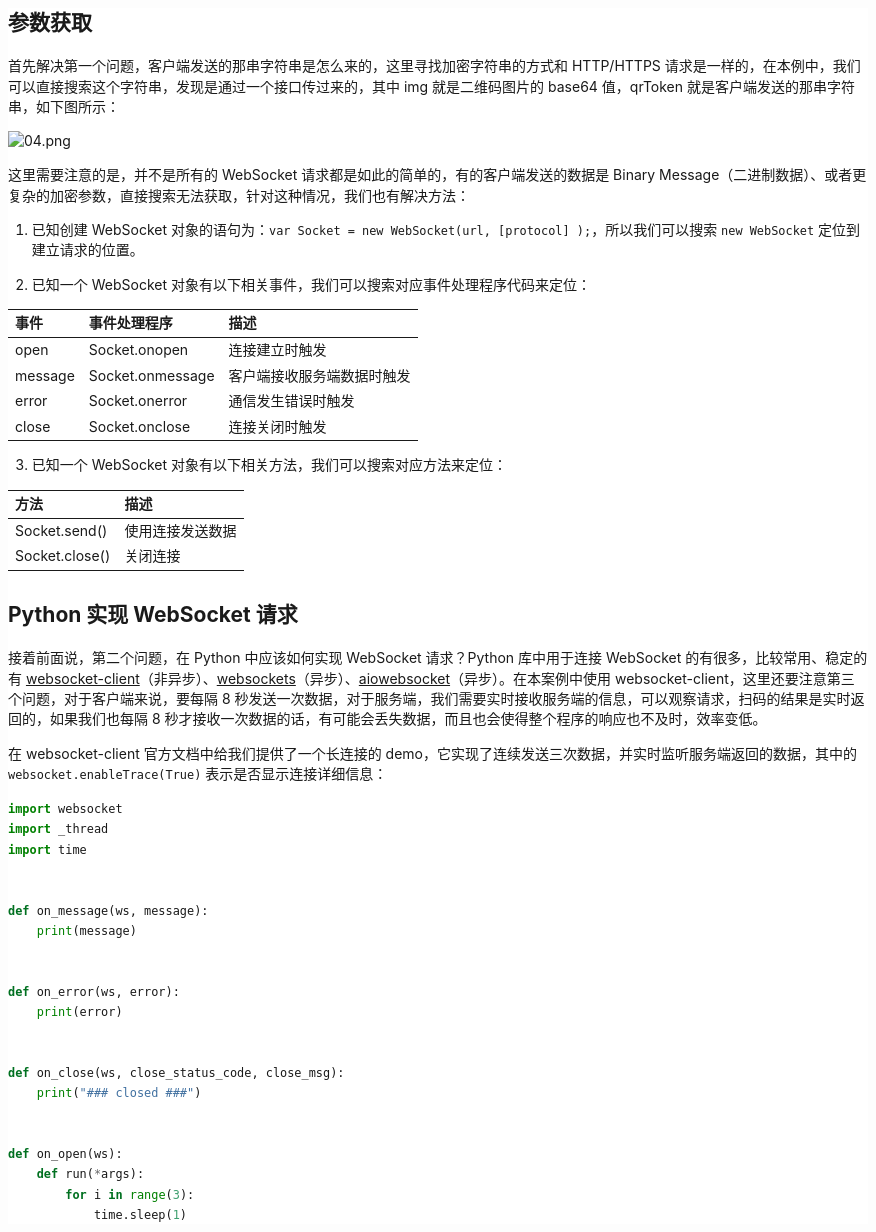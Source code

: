 ## 参数获取

首先解决第一个问题，客户端发送的那串字符串是怎么来的，这里寻找加密字符串的方式和 HTTP/HTTPS 请求是一样的，在本例中，我们可以直接搜索这个字符串，发现是通过一个接口传过来的，其中 img 就是二维码图片的 base64 值，qrToken 就是客户端发送的那串字符串，如下图所示：

![04.png](https://i.loli.net/2021/11/29/F1usWIB5tUwbRhm.png)

这里需要注意的是，并不是所有的 WebSocket 请求都是如此的简单的，有的客户端发送的数据是 Binary Message（二进制数据）、或者更复杂的加密参数，直接搜索无法获取，针对这种情况，我们也有解决方法：

1. 已知创建 WebSocket 对象的语句为：`var Socket = new WebSocket(url, [protocol] );`，所以我们可以搜索 `new WebSocket` 定位到建立请求的位置。

2. 已知一个 WebSocket 对象有以下相关事件，我们可以搜索对应事件处理程序代码来定位：

| 事件    | 事件处理程序     | 描述                       |
| :------ | :--------------- | :------------------------- |
| open    | Socket.onopen    | 连接建立时触发             |
| message | Socket.onmessage | 客户端接收服务端数据时触发 |
| error   | Socket.onerror   | 通信发生错误时触发         |
| close   | Socket.onclose   | 连接关闭时触发             |

3. 已知一个 WebSocket 对象有以下相关方法，我们可以搜索对应方法来定位：

| 方法           | 描述             |
| :------------- | :--------------- |
| Socket.send()  | 使用连接发送数据 |
| Socket.close() | 关闭连接         |

## Python 实现 WebSocket 请求

接着前面说，第二个问题，在 Python 中应该如何实现 WebSocket 请求？Python 库中用于连接 WebSocket 的有很多，比较常用、稳定的有 [websocket-client](https://github.com/websocket-client/websocket-client)（非异步）、[websockets](https://github.com/aaugustin/websockets)（异步）、[aiowebsocket](https://github.com/asyncins/aiowebsocket)（异步）。在本案例中使用 websocket-client，这里还要注意第三个问题，对于客户端来说，要每隔 8 秒发送一次数据，对于服务端，我们需要实时接收服务端的信息，可以观察请求，扫码的结果是实时返回的，如果我们也每隔 8 秒才接收一次数据的话，有可能会丢失数据，而且也会使得整个程序的响应也不及时，效率变低。

在 websocket-client 官方文档中给我们提供了一个长连接的 demo，它实现了连续发送三次数据，并实时监听服务端返回的数据，其中的 `websocket.enableTrace(True)` 表示是否显示连接详细信息：

```python
import websocket
import _thread
import time


def on_message(ws, message):
    print(message)


def on_error(ws, error):
    print(error)


def on_close(ws, close_status_code, close_msg):
    print("### closed ###")


def on_open(ws):
    def run(*args):
        for i in range(3):
            time.sleep(1)
```
